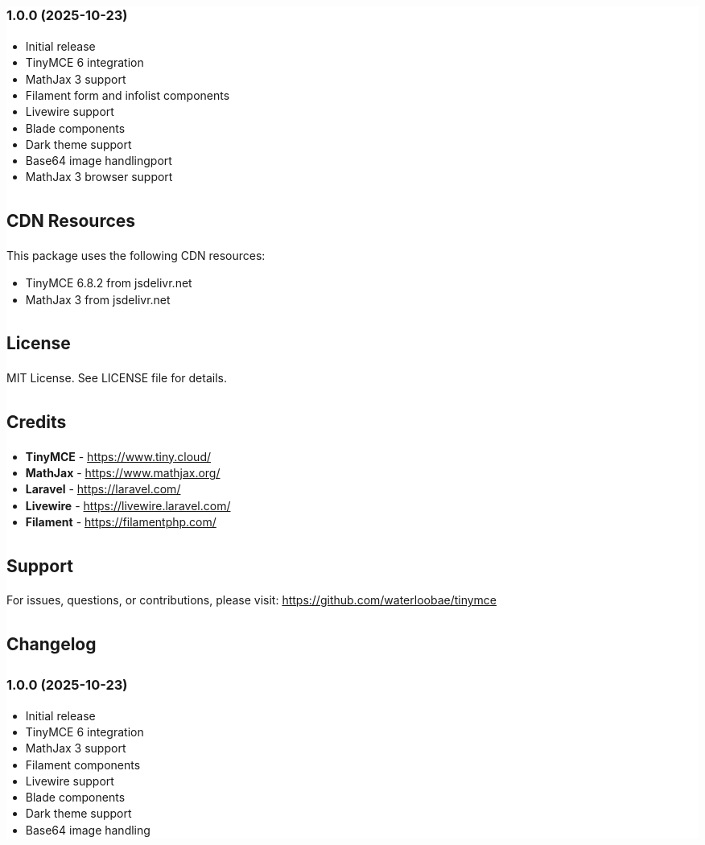 ### 1.0.0 (2025-10-23)
- Initial release
- TinyMCE 6 integration
- MathJax 3 support
- Filament form and infolist components
- Livewire support
- Blade components
- Dark theme support
- Base64 image handlingport
- MathJax 3 browser support

## CDN Resources

This package uses the following CDN resources:
- TinyMCE 6.8.2 from jsdelivr.net
- MathJax 3 from jsdelivr.net

## License

MIT License. See LICENSE file for details.

## Credits

- **TinyMCE** - https://www.tiny.cloud/
- **MathJax** - https://www.mathjax.org/
- **Laravel** - https://laravel.com/
- **Livewire** - https://livewire.laravel.com/
- **Filament** - https://filamentphp.com/

## Support

For issues, questions, or contributions, please visit:
https://github.com/waterloobae/tinymce

## Changelog

### 1.0.0 (2025-10-23)
- Initial release
- TinyMCE 6 integration
- MathJax 3 support
- Filament components
- Livewire support
- Blade components
- Dark theme support
- Base64 image handling
